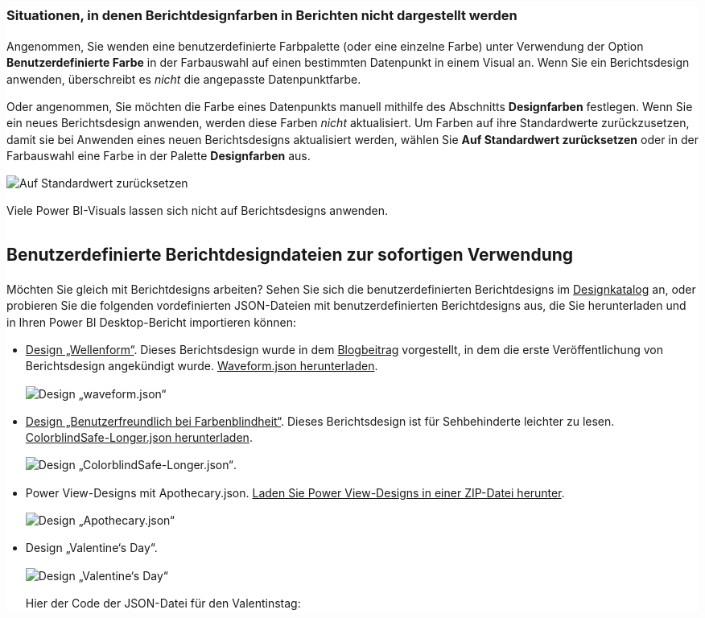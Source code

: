 ### <a name="situations-when-report-theme-colors-wont-stick-to-your-reports"></a>Situationen, in denen Berichtdesignfarben in Berichten nicht dargestellt werden

Angenommen, Sie wenden eine benutzerdefinierte Farbpalette (oder eine einzelne Farbe) unter Verwendung der Option **Benutzerdefinierte Farbe** in der Farbauswahl auf einen bestimmten Datenpunkt in einem Visual an. Wenn Sie ein Berichtsdesign anwenden, überschreibt es *nicht* die angepasste Datenpunktfarbe.

Oder angenommen, Sie möchten die Farbe eines Datenpunkts manuell mithilfe des Abschnitts **Designfarben** festlegen. Wenn Sie ein neues Berichtsdesign anwenden, werden diese Farben *nicht* aktualisiert. Um Farben auf ihre Standardwerte zurückzusetzen, damit sie bei Anwenden eines neuen Berichtsdesigns aktualisiert werden, wählen Sie **Auf Standardwert zurücksetzen** oder in der Farbauswahl eine Farbe in der Palette **Designfarben** aus.

![Auf Standardwert zurücksetzen](media/desktop-report-themes/report-themes_9.png)

Viele Power BI-Visuals lassen sich nicht auf Berichtsdesigns anwenden.

## <a name="custom-report-theme-files-you-can-use-right-now"></a>Benutzerdefinierte Berichtdesigndateien zur sofortigen Verwendung

Möchten Sie gleich mit Berichtdesigns arbeiten? Sehen Sie sich die benutzerdefinierten Berichtdesigns im [Designkatalog](https://community.powerbi.com/t5/Themes-Gallery/bd-p/ThemesGallery) an, oder probieren Sie die folgenden vordefinierten JSON-Dateien mit benutzerdefinierten Berichtdesigns aus, die Sie herunterladen und in Ihren Power BI Desktop-Bericht importieren können:

- [Design „Wellenform“](https://community.powerbi.com/t5/Themes-Gallery/Waveform/m-p/140536). Dieses Berichtsdesign wurde in dem [Blogbeitrag](https://powerbi.microsoft.com/blog/power-bi-desktop-march-feature-summary/) vorgestellt, in dem die erste Veröffentlichung von Berichtsdesign angekündigt wurde. [Waveform.json herunterladen](https://go.microsoft.com/fwlink/?linkid=843924).

  ![Design „waveform.json“](media/desktop-report-themes/report-themes_10.png)

- [Design „Benutzerfreundlich bei Farbenblindheit“](https://community.powerbi.com/t5/Themes-Gallery/Color-Blind-Friendly/m-p/140597).
Dieses Berichtsdesign ist für Sehbehinderte leichter zu lesen. [ColorblindSafe-Longer.json herunterladen](https://go.microsoft.com/fwlink/?linkid=843923).

  ![Design „ColorblindSafe-Longer.json“](media/desktop-report-themes/report-themes_11.png).

- Power View-Designs mit Apothecary.json. [Laden Sie Power View-Designs in einer ZIP-Datei herunter](https://go.microsoft.com/fwlink/?linkid=843925).

  ![Design „Apothecary.json“](media/desktop-report-themes/report-themes_12.png)

- Design „Valentine‘s Day“.

  ![Design „Valentine‘s Day“](media/desktop-report-themes/report-themes_13.png)

  Hier der Code der JSON-Datei für den Valentinstag:
